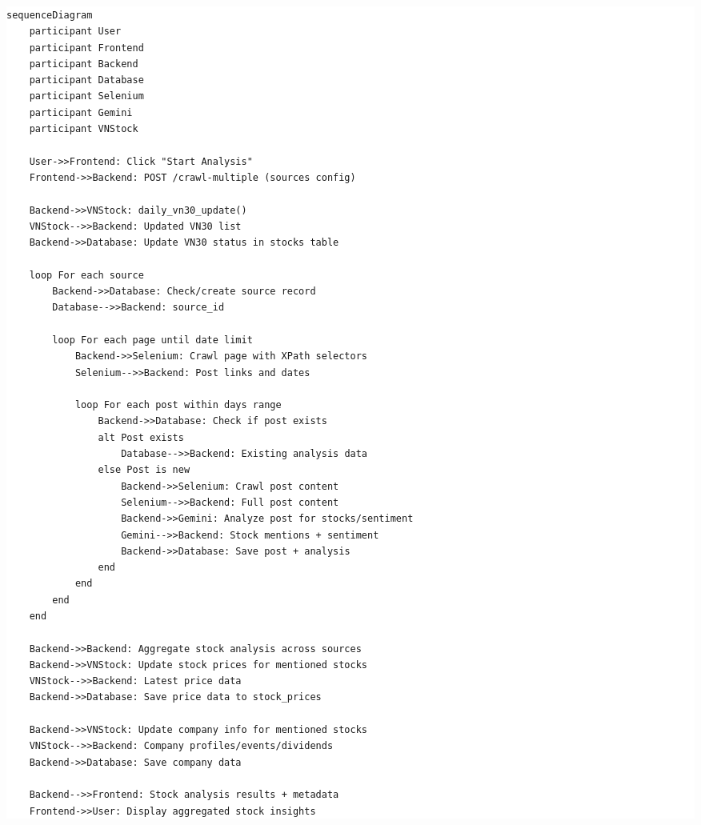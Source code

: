 ```mermaid
sequenceDiagram
    participant User
    participant Frontend
    participant Backend
    participant Database
    participant Selenium
    participant Gemini
    participant VNStock

    User->>Frontend: Click "Start Analysis"
    Frontend->>Backend: POST /crawl-multiple (sources config)
    
    Backend->>VNStock: daily_vn30_update()
    VNStock-->>Backend: Updated VN30 list
    Backend->>Database: Update VN30 status in stocks table
    
    loop For each source
        Backend->>Database: Check/create source record
        Database-->>Backend: source_id
        
        loop For each page until date limit
            Backend->>Selenium: Crawl page with XPath selectors
            Selenium-->>Backend: Post links and dates
            
            loop For each post within days range
                Backend->>Database: Check if post exists
                alt Post exists
                    Database-->>Backend: Existing analysis data
                else Post is new
                    Backend->>Selenium: Crawl post content
                    Selenium-->>Backend: Full post content
                    Backend->>Gemini: Analyze post for stocks/sentiment
                    Gemini-->>Backend: Stock mentions + sentiment
                    Backend->>Database: Save post + analysis
                end
            end
        end
    end
    
    Backend->>Backend: Aggregate stock analysis across sources
    Backend->>VNStock: Update stock prices for mentioned stocks
    VNStock-->>Backend: Latest price data
    Backend->>Database: Save price data to stock_prices
    
    Backend->>VNStock: Update company info for mentioned stocks
    VNStock-->>Backend: Company profiles/events/dividends
    Backend->>Database: Save company data
    
    Backend-->>Frontend: Stock analysis results + metadata
    Frontend->>User: Display aggregated stock insights
```
